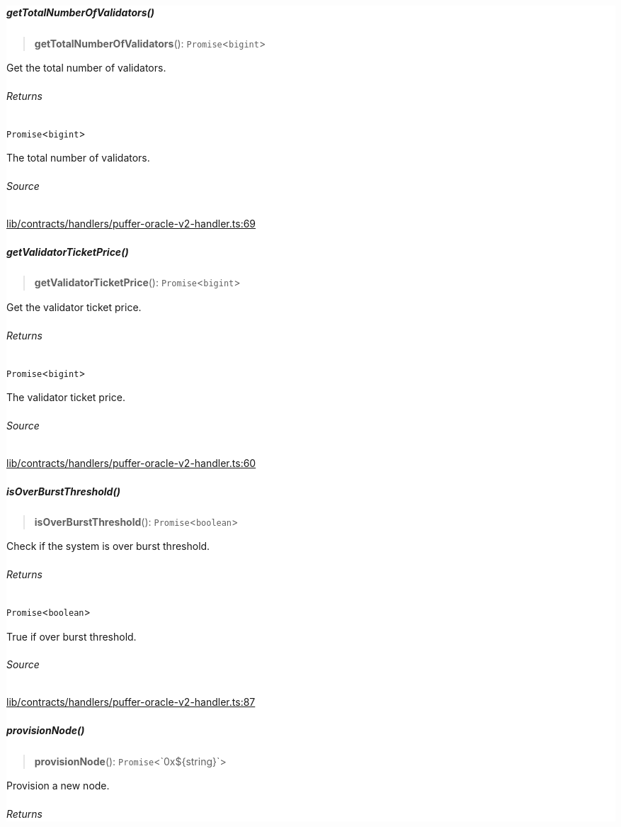 ##### getTotalNumberOfValidators()

> **getTotalNumberOfValidators**(): `Promise`\<`bigint`\>

Get the total number of validators.

###### Returns

`Promise`\<`bigint`\>

The total number of validators.

###### Source

[lib/contracts/handlers/puffer-oracle-v2-handler.ts:69](https://github.com/PufferFinance/puffer-sdk/blob/e44c0f20d7135e74e6194c79fc12c47ed5e5735e/lib/contracts/handlers/puffer-oracle-v2-handler.ts#L69)

##### getValidatorTicketPrice()

> **getValidatorTicketPrice**(): `Promise`\<`bigint`\>

Get the validator ticket price.

###### Returns

`Promise`\<`bigint`\>

The validator ticket price.

###### Source

[lib/contracts/handlers/puffer-oracle-v2-handler.ts:60](https://github.com/PufferFinance/puffer-sdk/blob/e44c0f20d7135e74e6194c79fc12c47ed5e5735e/lib/contracts/handlers/puffer-oracle-v2-handler.ts#L60)

##### isOverBurstThreshold()

> **isOverBurstThreshold**(): `Promise`\<`boolean`\>

Check if the system is over burst threshold.

###### Returns

`Promise`\<`boolean`\>

True if over burst threshold.

###### Source

[lib/contracts/handlers/puffer-oracle-v2-handler.ts:87](https://github.com/PufferFinance/puffer-sdk/blob/e44c0f20d7135e74e6194c79fc12c47ed5e5735e/lib/contracts/handlers/puffer-oracle-v2-handler.ts#L87)

##### provisionNode()

> **provisionNode**(): `Promise`\<\`0x$\{string\}\`\>

Provision a new node.

###### Returns
